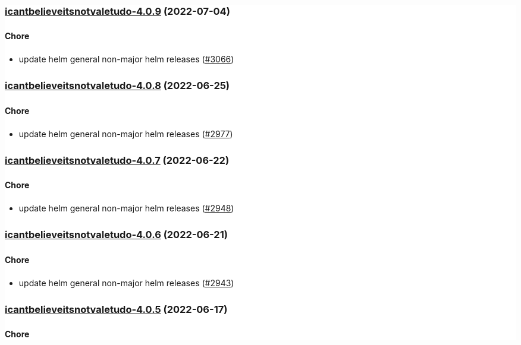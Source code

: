 

<a name="icantbelieveitsnotvaletudo-4.0.9"></a>
### [icantbelieveitsnotvaletudo-4.0.9](https://github.com/truecharts/apps/compare/icantbelieveitsnotvaletudo-4.0.8...icantbelieveitsnotvaletudo-4.0.9) (2022-07-04)

#### Chore

* update helm general non-major helm releases ([#3066](https://github.com/truecharts/apps/issues/3066))



<a name="icantbelieveitsnotvaletudo-4.0.8"></a>
### [icantbelieveitsnotvaletudo-4.0.8](https://github.com/truecharts/apps/compare/icantbelieveitsnotvaletudo-4.0.7...icantbelieveitsnotvaletudo-4.0.8) (2022-06-25)

#### Chore

* update helm general non-major helm releases ([#2977](https://github.com/truecharts/apps/issues/2977))



<a name="icantbelieveitsnotvaletudo-4.0.7"></a>
### [icantbelieveitsnotvaletudo-4.0.7](https://github.com/truecharts/apps/compare/icantbelieveitsnotvaletudo-4.0.6...icantbelieveitsnotvaletudo-4.0.7) (2022-06-22)

#### Chore

* update helm general non-major helm releases ([#2948](https://github.com/truecharts/apps/issues/2948))



<a name="icantbelieveitsnotvaletudo-4.0.6"></a>
### [icantbelieveitsnotvaletudo-4.0.6](https://github.com/truecharts/apps/compare/icantbelieveitsnotvaletudo-4.0.5...icantbelieveitsnotvaletudo-4.0.6) (2022-06-21)

#### Chore

* update helm general non-major helm releases ([#2943](https://github.com/truecharts/apps/issues/2943))



<a name="icantbelieveitsnotvaletudo-4.0.5"></a>
### [icantbelieveitsnotvaletudo-4.0.5](https://github.com/truecharts/apps/compare/icantbelieveitsnotvaletudo-4.0.4...icantbelieveitsnotvaletudo-4.0.5) (2022-06-17)

#### Chore
